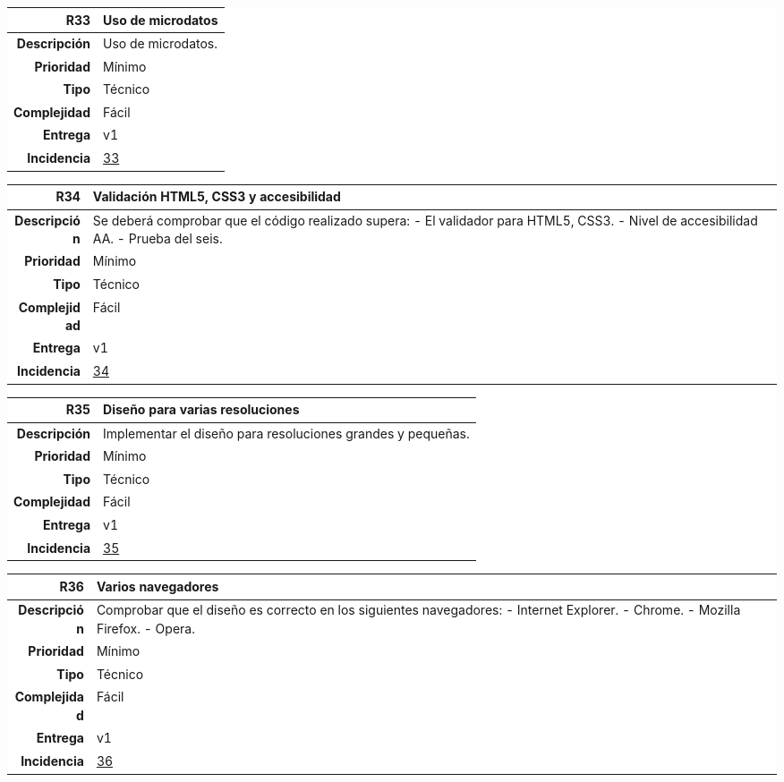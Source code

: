 | **R33**     | **Uso de microdatos**         |
| --------------: | :------------------- |
| **Descripción** | Uso de microdatos.             |
| **Prioridad**   | Mínimo           |
| **Tipo**        | Técnico                |
| **Complejidad** | Fácil         |
| **Entrega**     | v1             |
| **Incidencia**  | [33](https://github.com/alevidals/musicnow/issues/33) |

| **R34**     | **Validación HTML5, CSS3 y accesibilidad**         |
| --------------: | :------------------- |
| **Descripción** | Se deberá comprobar que el código realizado supera:  - El validador para HTML5, CSS3. - Nivel de accesibilidad AA. - Prueba del seis.              |
| **Prioridad**   | Mínimo           |
| **Tipo**        | Técnico                |
| **Complejidad** | Fácil         |
| **Entrega**     | v1             |
| **Incidencia**  | [34](https://github.com/alevidals/musicnow/issues/34) |

| **R35**     | **Diseño para varias resoluciones**         |
| --------------: | :------------------- |
| **Descripción** | Implementar el diseño para resoluciones grandes y pequeñas.             |
| **Prioridad**   | Mínimo           |
| **Tipo**        | Técnico                |
| **Complejidad** | Fácil         |
| **Entrega**     | v1             |
| **Incidencia**  | [35](https://github.com/alevidals/musicnow/issues/35) |

| **R36**     | **Varios navegadores**         |
| --------------: | :------------------- |
| **Descripción** | Comprobar que el diseño es correcto en los siguientes navegadores:  - Internet Explorer. - Chrome. - Mozilla Firefox. - Opera.              |
| **Prioridad**   | Mínimo           |
| **Tipo**        | Técnico                |
| **Complejidad** | Fácil         |
| **Entrega**     | v1             |
| **Incidencia**  | [36](https://github.com/alevidals/musicnow/issues/36) |
